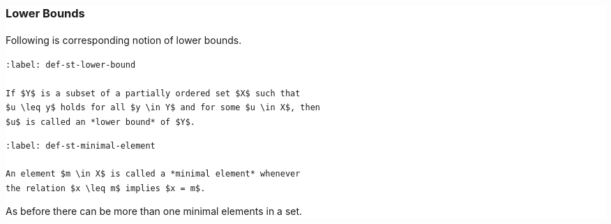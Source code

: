 ### Lower Bounds

Following is corresponding notion of lower bounds.

```{index} Partial order; lower bound
```
````{prf:definition} Lower bound
:label: def-st-lower-bound

If $Y$ is a subset of a partially ordered set $X$ such that
$u \leq y$ holds for all $y \in Y$ and for some $u \in X$, then
$u$ is called an *lower bound* of $Y$.
````


```{index} Partial order; minimal element
```
````{prf:definition} Minimal element
:label: def-st-minimal-element

An element $m \in X$ is called a *minimal element* whenever
the relation $x \leq m$ implies $x = m$.
````

As before there can be more than one minimal elements in a set.

